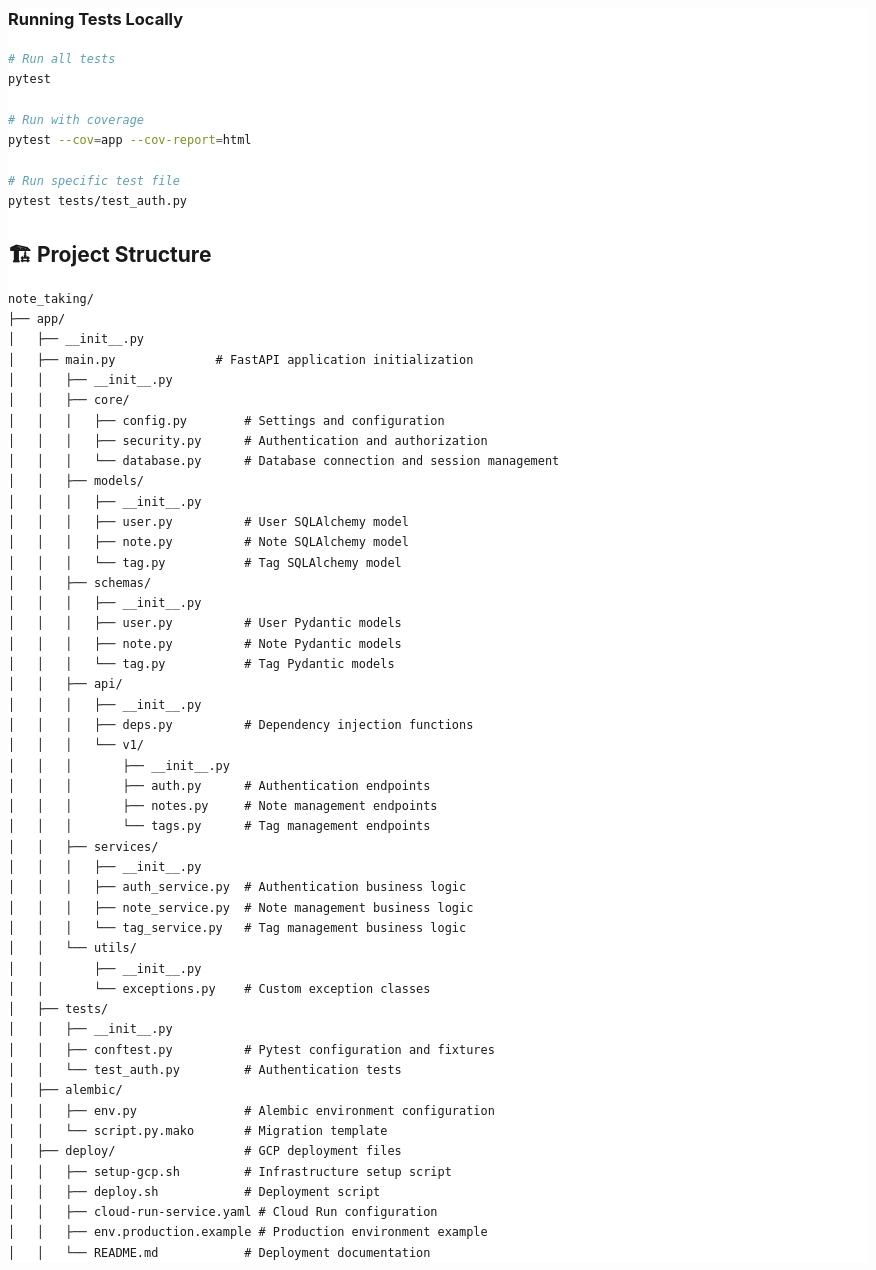 ### Running Tests Locally

```bash
# Run all tests
pytest

# Run with coverage
pytest --cov=app --cov-report=html

# Run specific test file
pytest tests/test_auth.py
```

## 🏗️ Project Structure

```
note_taking/
├── app/
│   ├── __init__.py
│   ├── main.py              # FastAPI application initialization
│   │   ├── __init__.py
│   │   ├── core/
│   │   │   ├── config.py        # Settings and configuration
│   │   │   ├── security.py      # Authentication and authorization
│   │   │   └── database.py      # Database connection and session management
│   │   ├── models/
│   │   │   ├── __init__.py
│   │   │   ├── user.py          # User SQLAlchemy model
│   │   │   ├── note.py          # Note SQLAlchemy model
│   │   │   └── tag.py           # Tag SQLAlchemy model
│   │   ├── schemas/
│   │   │   ├── __init__.py
│   │   │   ├── user.py          # User Pydantic models
│   │   │   ├── note.py          # Note Pydantic models
│   │   │   └── tag.py           # Tag Pydantic models
│   │   ├── api/
│   │   │   ├── __init__.py
│   │   │   ├── deps.py          # Dependency injection functions
│   │   │   └── v1/
│   │   │       ├── __init__.py
│   │   │       ├── auth.py      # Authentication endpoints
│   │   │       ├── notes.py     # Note management endpoints
│   │   │       └── tags.py      # Tag management endpoints
│   │   ├── services/
│   │   │   ├── __init__.py
│   │   │   ├── auth_service.py  # Authentication business logic
│   │   │   ├── note_service.py  # Note management business logic
│   │   │   └── tag_service.py   # Tag management business logic
│   │   └── utils/
│   │       ├── __init__.py
│   │       └── exceptions.py    # Custom exception classes
│   ├── tests/
│   │   ├── __init__.py
│   │   ├── conftest.py          # Pytest configuration and fixtures
│   │   └── test_auth.py         # Authentication tests
│   ├── alembic/
│   │   ├── env.py               # Alembic environment configuration
│   │   └── script.py.mako       # Migration template
│   ├── deploy/                  # GCP deployment files
│   │   ├── setup-gcp.sh         # Infrastructure setup script
│   │   ├── deploy.sh            # Deployment script
│   │   ├── cloud-run-service.yaml # Cloud Run configuration
│   │   ├── env.production.example # Production environment example
│   │   └── README.md            # Deployment documentation
```